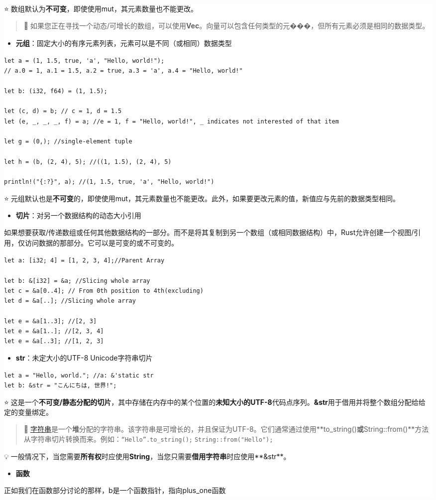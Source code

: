 ⭐️ 数组默认为**不可变**，即使使用mut，其元素数量也不能更改。

> 🔎 如果您正在寻找一个动态/可增长的数组，可以使用**Vec**。向量可以包含任何类型的元���，但所有元素必须是相同的数据类型。

+   **元组**：固定大小的有序元素列表，元素可以是不同（或相同）数据类型

```
let a = (1, 1.5, true, 'a', "Hello, world!");
// a.0 = 1, a.1 = 1.5, a.2 = true, a.3 = 'a', a.4 = "Hello, world!"

let b: (i32, f64) = (1, 1.5);

let (c, d) = b; // c = 1, d = 1.5
let (e, _, _, _, f) = a; //e = 1, f = "Hello, world!", _ indicates not interested of that item

let g = (0,); //single-element tuple

let h = (b, (2, 4), 5); //((1, 1.5), (2, 4), 5)

println!("{:?}", a); //(1, 1.5, true, 'a', "Hello, world!") 
```

⭐️ 元组默认也是**不可变**的，即使使用mut，其元素数量也不能更改。此外，如果要更改元素的值，新值应与先前的数据类型相同。

+   **切片**：对另一个数据结构的动态大小引用

如果想要获取/传递数组或任何其他数据结构的一部分。而不是将其复制到另一个数组（或相同数据结构）中，Rust允许创建一个视图/引用，仅访问数据的那部分。它可以是可变的或不可变的。

```
let a: [i32; 4] = [1, 2, 3, 4];//Parent Array

let b: &[i32] = &a; //Slicing whole array
let c = &a[0..4]; // From 0th position to 4th(excluding)
let d = &a[..]; //Slicing whole array

let e = &a[1..3]; //[2, 3]
let e = &a[1..]; //[2, 3, 4]
let e = &a[..3]; //[1, 2, 3] 
```

+   **str**：未定大小的UTF-8 Unicode字符串切片

```
let a = "Hello, world."; //a: &'static str
let b: &str = "こんにちは, 世界!"; 
```

⭐️ 这是一个**不可变/静态分配的切片**，其中存储在内存中的某个位置的**未知大小的UTF-8**代码点序列。**&str**用于借用并将整个数组分配给给定的变量绑定。

> 🔎 [字符串](https://doc.rust-lang.org/std/string/struct.String.html)是一个**堆**分配的字符串。该字符串是可增长的，并且保证为UTF-8。它们通常通过使用**to_string()**或**String::from()**方法从字符串切片转换而来。例如：`“Hello”.to_string();` `String::from("Hello");`

💡 一般情况下，当您需要**所有权**时应使用**String**，当您只需要**借用字符串**时应使用**&str**。

+   **函数**

正如我们在函数部分讨论的那样，b是一个函数指针，指向plus_one函数
